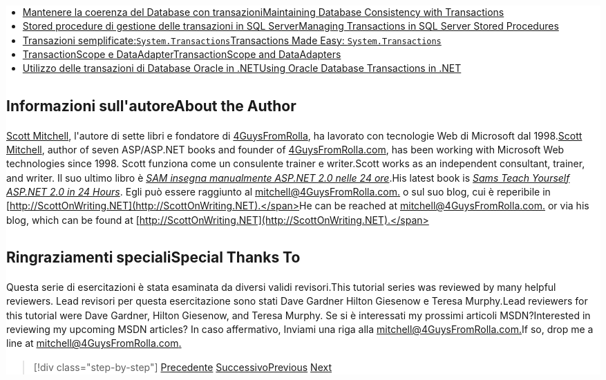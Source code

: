 - [<span data-ttu-id="f4ff3-310">Mantenere la coerenza del Database con transazioni</span><span class="sxs-lookup"><span data-stu-id="f4ff3-310">Maintaining Database Consistency with Transactions</span></span>](http://aspnet.4guysfromrolla.com/articles/072705-1.aspx)
- [<span data-ttu-id="f4ff3-311">Stored procedure di gestione delle transazioni in SQL Server</span><span class="sxs-lookup"><span data-stu-id="f4ff3-311">Managing Transactions in SQL Server Stored Procedures</span></span>](http://www.4guysfromrolla.com/webtech/080305-1.shtml)
- [<span data-ttu-id="f4ff3-312">Transazioni semplificate:`System.Transactions`</span><span class="sxs-lookup"><span data-stu-id="f4ff3-312">Transactions Made Easy: `System.Transactions`</span></span>](https://blogs.msdn.com/florinlazar/archive/2004/07/23/192239.aspx)
- [<span data-ttu-id="f4ff3-313">TransactionScope e DataAdapter</span><span class="sxs-lookup"><span data-stu-id="f4ff3-313">TransactionScope and DataAdapters</span></span>](http://andyclymer.blogspot.com/2007/01/transactionscope-and-dataadapters.html)
- [<span data-ttu-id="f4ff3-314">Utilizzo delle transazioni di Database Oracle in .NET</span><span class="sxs-lookup"><span data-stu-id="f4ff3-314">Using Oracle Database Transactions in .NET</span></span>](http://www.oracle.com/technology/pub/articles/price_dbtrans_dotnet.html)

## <a name="about-the-author"></a><span data-ttu-id="f4ff3-315">Informazioni sull'autore</span><span class="sxs-lookup"><span data-stu-id="f4ff3-315">About the Author</span></span>

<span data-ttu-id="f4ff3-316">[Scott Mitchell](http://www.4guysfromrolla.com/ScottMitchell.shtml), l'autore di sette libri e fondatore di [4GuysFromRolla](http://www.4guysfromrolla.com), ha lavorato con tecnologie Web di Microsoft dal 1998.</span><span class="sxs-lookup"><span data-stu-id="f4ff3-316">[Scott Mitchell](http://www.4guysfromrolla.com/ScottMitchell.shtml), author of seven ASP/ASP.NET books and founder of [4GuysFromRolla.com](http://www.4guysfromrolla.com), has been working with Microsoft Web technologies since 1998.</span></span> <span data-ttu-id="f4ff3-317">Scott funziona come un consulente trainer e writer.</span><span class="sxs-lookup"><span data-stu-id="f4ff3-317">Scott works as an independent consultant, trainer, and writer.</span></span> <span data-ttu-id="f4ff3-318">Il suo ultimo libro è [ *SAM insegna manualmente ASP.NET 2.0 nelle 24 ore*](https://www.amazon.com/exec/obidos/ASIN/0672327384/4guysfromrollaco).</span><span class="sxs-lookup"><span data-stu-id="f4ff3-318">His latest book is [*Sams Teach Yourself ASP.NET 2.0 in 24 Hours*](https://www.amazon.com/exec/obidos/ASIN/0672327384/4guysfromrollaco).</span></span> <span data-ttu-id="f4ff3-319">Egli può essere raggiunto al [ mitchell@4GuysFromRolla.com.](mailto:mitchell@4GuysFromRolla.com) o sul suo blog, cui è reperibile in [http://ScottOnWriting.NET](http://ScottOnWriting.NET).</span><span class="sxs-lookup"><span data-stu-id="f4ff3-319">He can be reached at [mitchell@4GuysFromRolla.com.](mailto:mitchell@4GuysFromRolla.com) or via his blog, which can be found at [http://ScottOnWriting.NET](http://ScottOnWriting.NET).</span></span>

## <a name="special-thanks-to"></a><span data-ttu-id="f4ff3-320">Ringraziamenti speciali</span><span class="sxs-lookup"><span data-stu-id="f4ff3-320">Special Thanks To</span></span>

<span data-ttu-id="f4ff3-321">Questa serie di esercitazioni è stata esaminata da diversi validi revisori.</span><span class="sxs-lookup"><span data-stu-id="f4ff3-321">This tutorial series was reviewed by many helpful reviewers.</span></span> <span data-ttu-id="f4ff3-322">Lead revisori per questa esercitazione sono stati Dave Gardner Hilton Giesenow e Teresa Murphy.</span><span class="sxs-lookup"><span data-stu-id="f4ff3-322">Lead reviewers for this tutorial were Dave Gardner, Hilton Giesenow, and Teresa Murphy.</span></span> <span data-ttu-id="f4ff3-323">Se si è interessati my prossimi articoli MSDN?</span><span class="sxs-lookup"><span data-stu-id="f4ff3-323">Interested in reviewing my upcoming MSDN articles?</span></span> <span data-ttu-id="f4ff3-324">In caso affermativo, Inviami una riga alla [ mitchell@4GuysFromRolla.com.](mailto:mitchell@4GuysFromRolla.com)</span><span class="sxs-lookup"><span data-stu-id="f4ff3-324">If so, drop me a line at [mitchell@4GuysFromRolla.com.](mailto:mitchell@4GuysFromRolla.com)</span></span>

>[!div class="step-by-step"]
<span data-ttu-id="f4ff3-325">[Precedente](batch-inserting-cs.md)
[Successivo](batch-updating-vb.md)</span><span class="sxs-lookup"><span data-stu-id="f4ff3-325">[Previous](batch-inserting-cs.md)
[Next](batch-updating-vb.md)</span></span>
